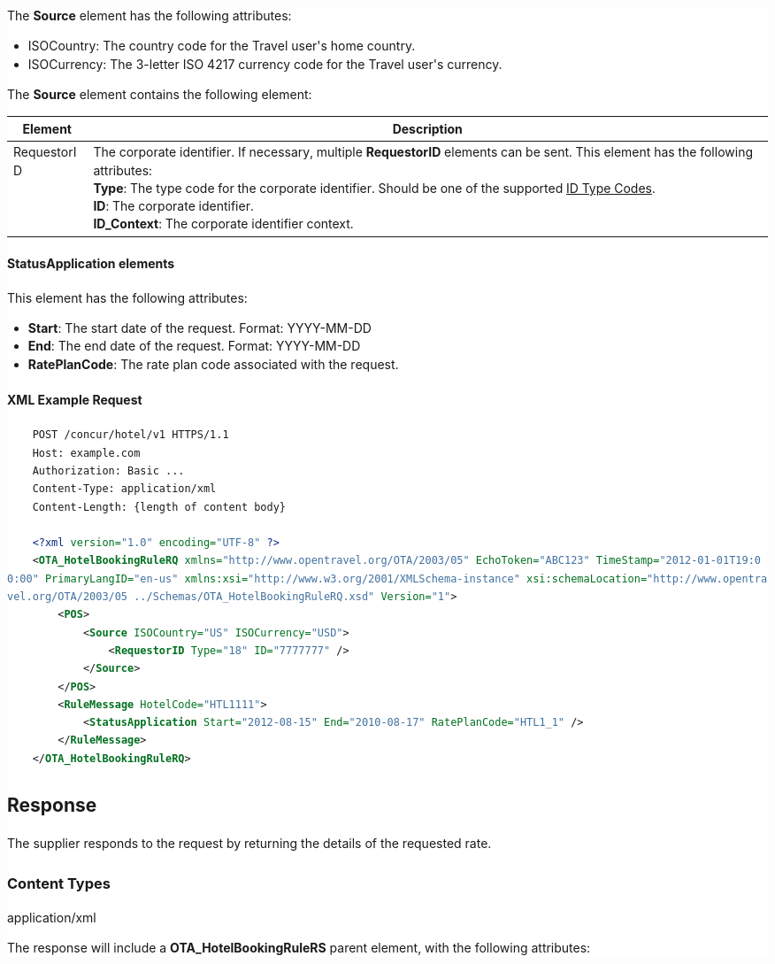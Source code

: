 The **Source** element has the following attributes:

* ISOCountry: The country code for the Travel user's home country.
* ISOCurrency: The 3-letter ISO 4217 currency code for the Travel user's currency.

The **Source** element contains the following element:

|  Element |  Description |
|----------|---------------------------------------|
|  RequestorID | The corporate identifier. If necessary, multiple **RequestorID** elements can be sent. This element has the following attributes:<br/>**Type**: The type code for the corporate identifier. Should be one of the supported [ID Type Codes][3]. <br/>**ID**: The corporate identifier. <br/>**ID_Context**: The corporate identifier context.

#### StatusApplication elements

This element has the following attributes:

* **Start**: The start date of the request. Format: YYYY-MM-DD
* **End**: The end date of the request. Format: YYYY-MM-DD
* **RatePlanCode**: The rate plan code associated with the request.


####  XML Example Request

```xml
    POST /concur/hotel/v1 HTTPS/1.1
    Host: example.com
    Authorization: Basic ...
    Content-Type: application/xml
    Content-Length: {length of content body}

    <?xml version="1.0" encoding="UTF-8" ?>
    <OTA_HotelBookingRuleRQ xmlns="http://www.opentravel.org/OTA/2003/05" EchoToken="ABC123" TimeStamp="2012-01-01T19:00:00" PrimaryLangID="en-us" xmlns:xsi="http://www.w3.org/2001/XMLSchema-instance" xsi:schemaLocation="http://www.opentravel.org/OTA/2003/05 ../Schemas/OTA_HotelBookingRuleRQ.xsd" Version="1">
        <POS>
            <Source ISOCountry="US" ISOCurrency="USD">
                <RequestorID Type="18" ID="7777777" />
            </Source>
        </POS>
        <RuleMessage HotelCode="HTL1111">
            <StatusApplication Start="2012-08-15" End="2010-08-17" RatePlanCode="HTL1_1" />
        </RuleMessage>
    </OTA_HotelBookingRuleRQ>
```

##  Response

The supplier responds to the request by returning the details of the requested rate.

### Content Types
application/xml

The response will include a **OTA_HotelBookingRuleRS** parent element, with the following attributes:


[1]: https://developer.concur.com/overview/partner-applications
[2]: https://developer.concur.com/node/434#security
[3]: https://developer.concur.com/node/434#idtypes
[4]: http://en.wikipedia.org/wiki/ISO_4217